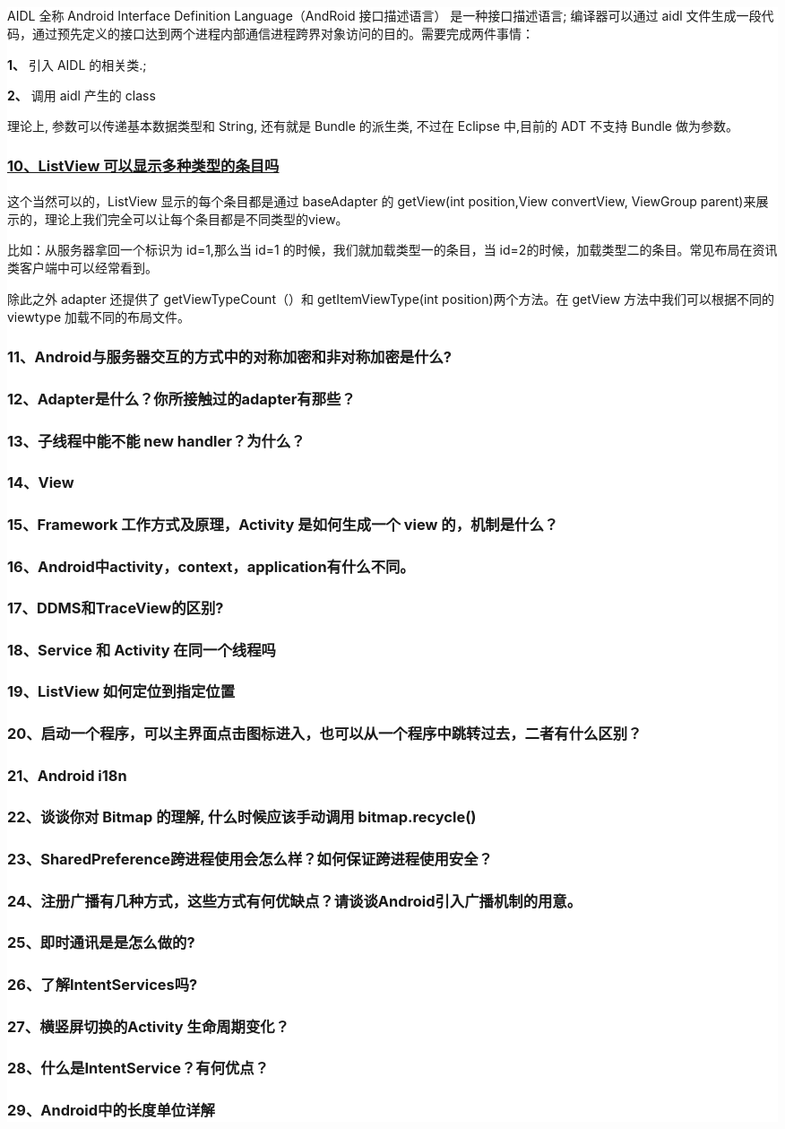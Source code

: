 
AIDL 全称 Android Interface Definition Language（AndRoid 接口描述语言） 是一种接口描述语言; 编译器可以通过 aidl 文件生成一段代码，通过预先定义的接口达到两个进程内部通信进程跨界对象访问的目的。需要完成两件事情：

**1、** 引入 AIDL 的相关类.;

**2、** 调用 aidl 产生的 class

理论上, 参数可以传递基本数据类型和 String, 还有就是 Bundle 的派生类, 不过在 Eclipse 中,目前的 ADT 不支持 Bundle 做为参数。


### [10、ListView 可以显示多种类型的条目吗](https://gitee.com/souyunku/DevBooks/blob/master/docs/Android/Android最新2021年面试题大汇总，附答案.md#10listview-可以显示多种类型的条目吗)  


这个当然可以的，ListView 显示的每个条目都是通过 baseAdapter 的 getView(int position,View convertView, ViewGroup parent)来展示的，理论上我们完全可以让每个条目都是不同类型的view。

比如：从服务器拿回一个标识为 id=1,那么当 id=1 的时候，我们就加载类型一的条目，当 id=2的时候，加载类型二的条目。常见布局在资讯类客户端中可以经常看到。

除此之外 adapter 还提供了 getViewTypeCount（）和 getItemViewType(int position)两个方法。在 getView 方法中我们可以根据不同的 viewtype 加载不同的布局文件。


### 11、Android与服务器交互的方式中的对称加密和非对称加密是什么?
### 12、Adapter是什么？你所接触过的adapter有那些？
### 13、子线程中能不能 new handler？为什么？
### 14、View
### 15、Framework 工作方式及原理，Activity 是如何生成一个 view 的，机制是什么？
### 16、Android中activity，context，application有什么不同。
### 17、DDMS和TraceView的区别?
### 18、Service 和 Activity 在同一个线程吗
### 19、ListView 如何定位到指定位置
### 20、启动一个程序，可以主界面点击图标进入，也可以从一个程序中跳转过去，二者有什么区别？
### 21、Android i18n
### 22、谈谈你对 Bitmap 的理解, 什么时候应该手动调用 bitmap.recycle()
### 23、SharedPreference跨进程使用会怎么样？如何保证跨进程使用安全？
### 24、注册广播有几种方式，这些方式有何优缺点？请谈谈Android引入广播机制的用意。
### 25、即时通讯是是怎么做的?
### 26、了解IntentServices吗?
### 27、横竖屏切换的Activity 生命周期变化？
### 28、什么是IntentService？有何优点？
### 29、Android中的长度单位详解
